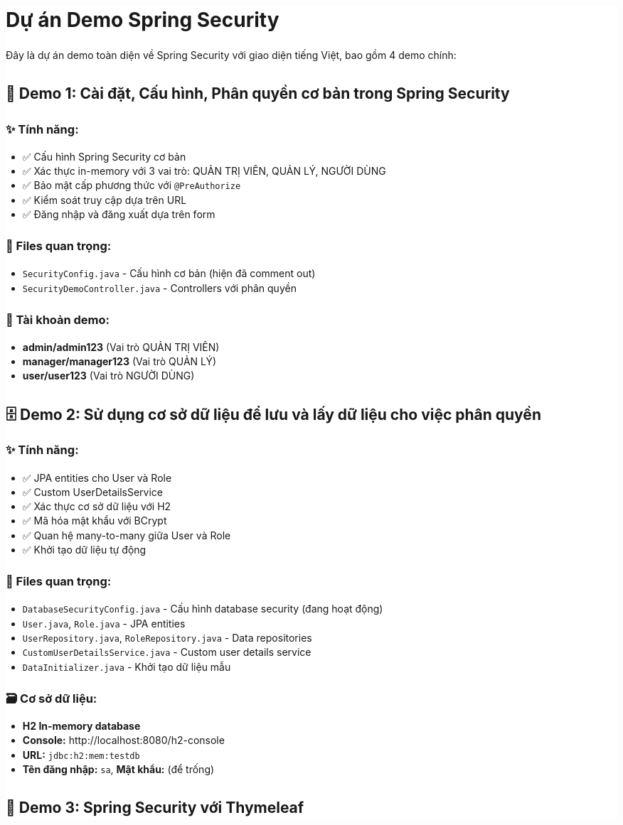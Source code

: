 # Dự án Demo Spring Security

Đây là dự án demo toàn diện về Spring Security với giao diện tiếng Việt, bao gồm 4 demo chính:

## 🚀 Demo 1: Cài đặt, Cấu hình, Phân quyền cơ bản trong Spring Security

### ✨ Tính năng:
- ✅ Cấu hình Spring Security cơ bản
- ✅ Xác thực in-memory với 3 vai trò: QUẢN TRỊ VIÊN, QUẢN LÝ, NGƯỜI DÙNG
- ✅ Bảo mật cấp phương thức với `@PreAuthorize`
- ✅ Kiểm soát truy cập dựa trên URL
- ✅ Đăng nhập và đăng xuất dựa trên form

### 📁 Files quan trọng:
- `SecurityConfig.java` - Cấu hình cơ bản (hiện đã comment out)
- `SecurityDemoController.java` - Controllers với phân quyền

### 👤 Tài khoản demo:
- **admin/admin123** (Vai trò QUẢN TRỊ VIÊN)
- **manager/manager123** (Vai trò QUẢN LÝ)  
- **user/user123** (Vai trò NGƯỜI DÙNG)

## 🗄️ Demo 2: Sử dụng cơ sở dữ liệu để lưu và lấy dữ liệu cho việc phân quyền

### ✨ Tính năng:
- ✅ JPA entities cho User và Role
- ✅ Custom UserDetailsService
- ✅ Xác thực cơ sở dữ liệu với H2
- ✅ Mã hóa mật khẩu với BCrypt
- ✅ Quan hệ many-to-many giữa User và Role
- ✅ Khởi tạo dữ liệu tự động

### 📁 Files quan trọng:
- `DatabaseSecurityConfig.java` - Cấu hình database security (đang hoạt động)
- `User.java`, `Role.java` - JPA entities
- `UserRepository.java`, `RoleRepository.java` - Data repositories
- `CustomUserDetailsService.java` - Custom user details service
- `DataInitializer.java` - Khởi tạo dữ liệu mẫu

### 🗃️ Cơ sở dữ liệu:
- **H2 In-memory database**
- **Console:** http://localhost:8080/h2-console
- **URL:** `jdbc:h2:mem:testdb`
- **Tên đăng nhập:** `sa`, **Mật khẩu:** (để trống)

## 🌿 Demo 3: Spring Security với Thymeleaf
